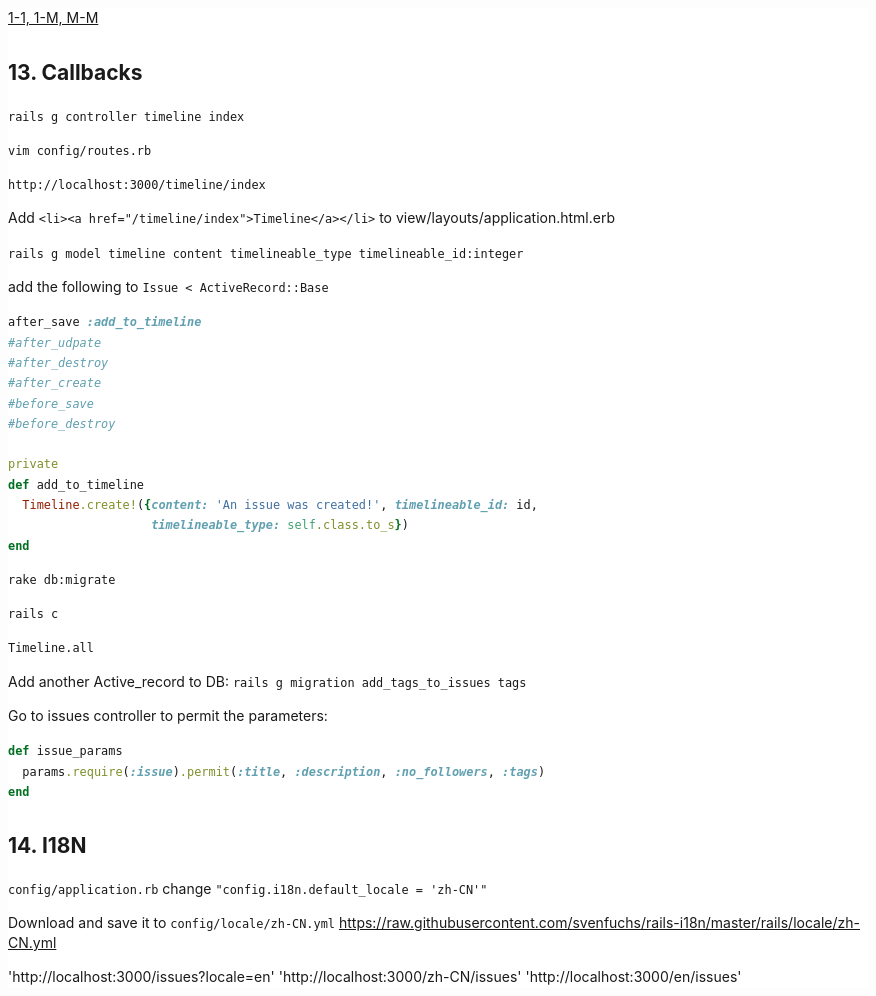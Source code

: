 [1-1, 1-M, M-M](http://archive.railsforum.com/viewtopic.php?id=12144)

## 13. Callbacks

`rails g controller timeline index`

`vim config/routes.rb`

`http://localhost:3000/timeline/index`

Add `<li><a href="/timeline/index">Timeline</a></li>` to view/layouts/application.html.erb

`rails g model timeline content timelineable_type timelineable_id:integer`


add the following to `Issue < ActiveRecord::Base`


```ruby
after_save :add_to_timeline
#after_udpate
#after_destroy
#after_create
#before_save
#before_destroy

private
def add_to_timeline
  Timeline.create!({content: 'An issue was created!', timelineable_id: id,
                    timelineable_type: self.class.to_s})
end
```

`rake db:migrate`

`rails c`

`Timeline.all`

Add another Active_record to DB:
`rails g migration add_tags_to_issues tags`


Go to issues controller to permit the parameters:

```ruby
def issue_params
  params.require(:issue).permit(:title, :description, :no_followers, :tags)
end
```

## 14. I18N

`config/application.rb` change `"config.i18n.default_locale = 'zh-CN'"`

Download and save it to `config/locale/zh-CN.yml`
https://raw.githubusercontent.com/svenfuchs/rails-i18n/master/rails/locale/zh-CN.yml

'http://localhost:3000/issues?locale=en'
'http://localhost:3000/zh-CN/issues'
'http://localhost:3000/en/issues'
